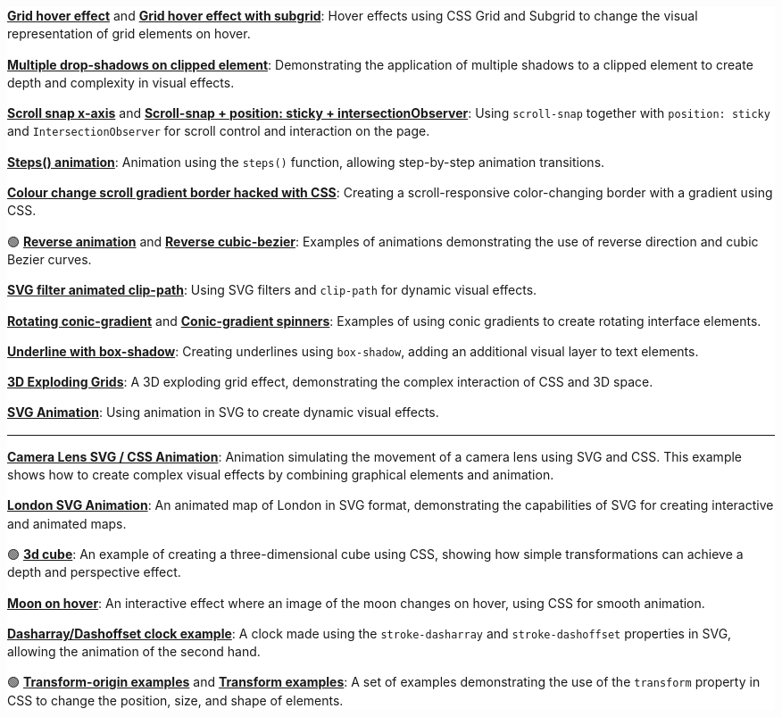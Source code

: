 **[Grid hover effect](https://codepen.io/michellebarker/pen/ZEbgzwX)** and **[Grid hover effect with subgrid](https://codepen.io/michellebarker/pen/gOPwmVB)**: Hover effects using CSS Grid and Subgrid to change the visual representation of grid elements on hover.

**[Multiple drop-shadows on clipped element](https://codepen.io/michellebarker/pen/MWygYdm)**: Demonstrating the application of multiple shadows to a clipped element to create depth and complexity in visual effects.

**[Scroll snap x-axis](https://codepen.io/michellebarker/pen/LKZWJv)** and **[Scroll-snap + position: sticky + intersectionObserver](https://codepen.io/michellebarker/pen/XwQXGv)**: Using `scroll-snap` together with `position: sticky` and `IntersectionObserver` for scroll control and interaction on the page.

**[Steps() animation](https://codepen.io/michellebarker/pen/arGgJL)**: Animation using the `steps()` function, allowing step-by-step animation transitions.

**[Colour change scroll gradient border hacked with CSS](https://codepen.io/michellebarker/pen/XQXdea?editors=1100)**: Creating a scroll-responsive color-changing border with a gradient using CSS.

🟢 **[Reverse animation](https://codepen.io/michellebarker/pen/eQQqLv)** and **[Reverse cubic-bezier](https://codepen.io/michellebarker/pen/jQpwKq)**: Examples of animations demonstrating the use of reverse direction and cubic Bezier curves.

**[SVG filter animated clip-path](https://codepen.io/michellebarker/pen/xQWGVX)**: Using SVG filters and `clip-path` for dynamic visual effects.

**[Rotating conic-gradient](https://codepen.io/michellebarker/pen/OBygQv?editors=1100)** and **[Conic-gradient spinners](https://codepen.io/michellebarker/pen/RePPzV)**: Examples of using conic gradients to create rotating interface elements.

**[Underline with box-shadow](https://codepen.io/michellebarker/pen/bxyNgm)**: Creating underlines using `box-shadow`, adding an additional visual layer to text elements.

**[3D Exploding Grids](https://codepen.io/michellebarker/pen/MVpqav)**: A 3D exploding grid effect, demonstrating the complex interaction of CSS and 3D space.

**[SVG Animation](https://codepen.io/michellebarker/pen/JdyEeJ?editors=1100)**: Using animation in SVG to create dynamic visual effects.
__________

**[Camera Lens SVG / CSS Animation](https://codepen.io/michellebarker/details/KpmQjj)**: Animation simulating the movement of a camera lens using SVG and CSS. This example shows how to create complex visual effects by combining graphical elements and animation.

**[London SVG Animation](https://codepen.io/michellebarker/pen/pJPvpa)**: An animated map of London in SVG format, demonstrating the capabilities of SVG for creating interactive and animated maps.

🟢 **[3d cube](https://codepen.io/sealeye/details/XQKyjg)**: An example of creating a three-dimensional cube using CSS, showing how simple transformations can achieve a depth and perspective effect.

**[Moon on hover](https://codepen.io/sealeye/pen/RdOJyv)**: An interactive effect where an image of the moon changes on hover, using CSS for smooth animation.

**[Dasharray/Dashoffset clock example](https://codepen.io/kumjungmin/pen/zYoEOWB?editors=1100)**: A clock made using the `stroke-dasharray` and `stroke-dashoffset` properties in SVG, allowing the animation of the second hand.

🟢 **[Transform-origin examples](https://codepen.io/brocademy/pen/xxBKGwB?editors=0100)** 
and **[Transform examples](https://codepen.io/vineethtrv/pen/XKKEgM)**: A set of examples demonstrating the use of the `transform` property in CSS to change the position, size, and shape of elements.

